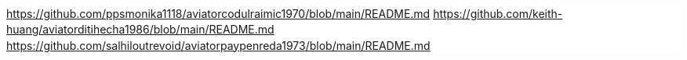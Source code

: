 https://github.com/ppsmonika1118/aviatorcodulraimic1970/blob/main/README.md
https://github.com/keith-huang/aviatorditihecha1986/blob/main/README.md
https://github.com/salhiloutrevoid/aviatorpaypenreda1973/blob/main/README.md
